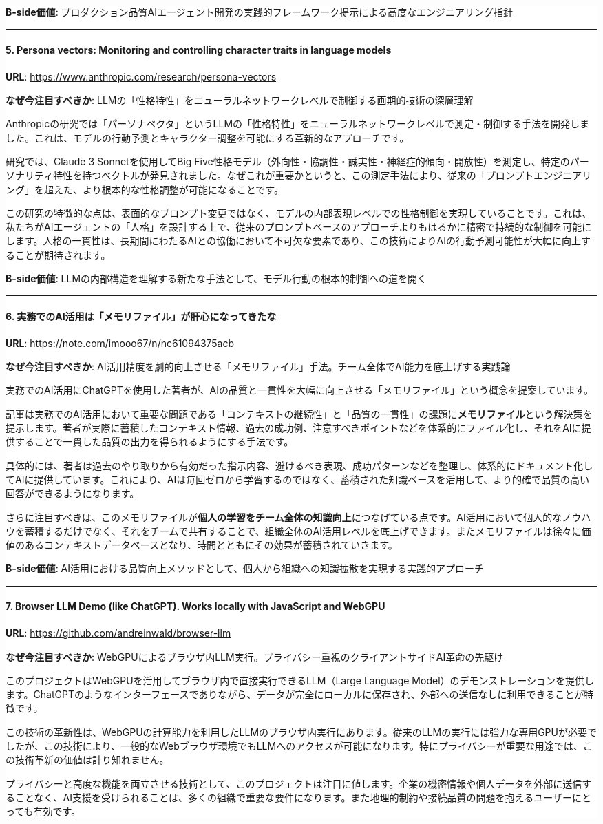 **B-side価値**: プロダクション品質AIエージェント開発の実践的フレームワーク提示による高度なエンジニアリング指針

---

#### 5. Persona vectors: Monitoring and controlling character traits in language models

**URL**: https://www.anthropic.com/research/persona-vectors

**なぜ今注目すべきか**: LLMの「性格特性」をニューラルネットワークレベルで制御する画期的技術の深層理解

Anthropicの研究では「パーソナベクタ」というLLMの「性格特性」をニューラルネットワークレベルで測定・制御する手法を開発しました。これは、モデルの行動予測とキャラクター調整を可能にする革新的なアプローチです。

研究では、Claude 3 Sonnetを使用してBig Five性格モデル（外向性・協調性・誠実性・神経症的傾向・開放性）を測定し、特定のパーソナリティ特性を持つベクトルが発見されました。なぜこれが重要かというと、この測定手法により、従来の「プロンプトエンジニアリング」を超えた、より根本的な性格調整が可能になることです。

この研究の特徴的な点は、表面的なプロンプト変更ではなく、モデルの内部表現レベルでの性格制御を実現していることです。これは、私たちがAIエージェントの「人格」を設計する上で、従来のプロンプトベースのアプローチよりもはるかに精密で持続的な制御を可能にします。人格の一貫性は、長期間にわたるAIとの協働において不可欠な要素であり、この技術によりAIの行動予測可能性が大幅に向上することが期待されます。

**B-side価値**: LLMの内部構造を理解する新たな手法として、モデル行動の根本的制御への道を開く

---

#### 6. 実務でのAI活用は「メモリファイル」が肝心になってきたな

**URL**: https://note.com/imooo67/n/nc61094375acb

**なぜ今注目すべきか**: AI活用精度を劇的向上させる「メモリファイル」手法。チーム全体でAI能力を底上げする実践論

実務でのAI活用にChatGPTを使用した著者が、AIの品質と一貫性を大幅に向上させる「メモリファイル」という概念を提案しています。

記事は実務でのAI活用において重要な問題である「コンテキストの継続性」と「品質の一貫性」の課題に**メモリファイル**という解決策を提示します。著者が実際に蓄積したコンテキスト情報、過去の成功例、注意すべきポイントなどを体系的にファイル化し、それをAIに提供することで一貫した品質の出力を得られるようにする手法です。

具体的には、著者は過去のやり取りから有効だった指示内容、避けるべき表現、成功パターンなどを整理し、体系的にドキュメント化してAIに提供しています。これにより、AIは毎回ゼロから学習するのではなく、蓄積された知識ベースを活用して、より的確で品質の高い回答ができるようになります。

さらに注目すべきは、このメモリファイルが**個人の学習をチーム全体の知識向上**につなげている点です。AI活用において個人的なノウハウを蓄積するだけでなく、それをチームで共有することで、組織全体のAI活用レベルを底上げできます。またメモリファイルは徐々に価値のあるコンテキストデータベースとなり、時間とともにその効果が蓄積されていきます。

**B-side価値**: AI活用における品質向上メソッドとして、個人から組織への知識拡散を実現する実践的アプローチ

---

#### 7. Browser LLM Demo (like ChatGPT). Works locally with JavaScript and WebGPU

**URL**: https://github.com/andreinwald/browser-llm

**なぜ今注目すべきか**: WebGPUによるブラウザ内LLM実行。プライバシー重視のクライアントサイドAI革命の先駆け

このプロジェクトはWebGPUを活用してブラウザ内で直接実行できるLLM（Large Language Model）のデモンストレーションを提供します。ChatGPTのようなインターフェースでありながら、データが完全にローカルに保存され、外部への送信なしに利用できることが特徴です。

この技術の革新性は、WebGPUの計算能力を利用したLLMのブラウザ内実行にあります。従来のLLMの実行には強力な専用GPUが必要でしたが、この技術により、一般的なWebブラウザ環境でもLLMへのアクセスが可能になります。特にプライバシーが重要な用途では、この技術革新の価値は計り知れません。

プライバシーと高度な機能を両立させる技術として、このプロジェクトは注目に値します。企業の機密情報や個人データを外部に送信することなく、AI支援を受けられることは、多くの組織で重要な要件になります。また地理的制約や接続品質の問題を抱えるユーザーにとっても有効です。
